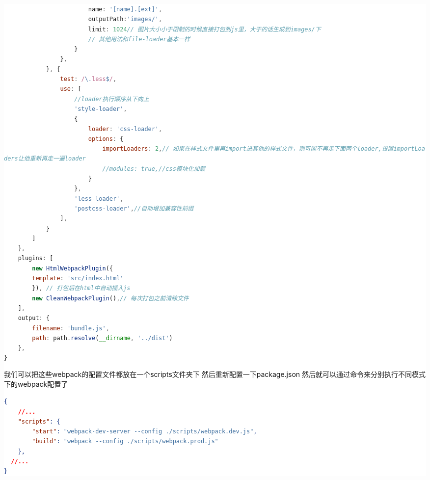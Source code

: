 ```javascript
                        name: '[name].[ext]',
                        outputPath:'images/',
                        limit: 1024// 图片大小小于限制的时候直接打包到js里，大于的话生成到images/下
                        // 其他用法和file-loader基本一样
                    }
                },
            }, {
                test: /\.less$/,
                use: [
                    //loader执行顺序从下向上
                    'style-loader',
                    {
                        loader: 'css-loader',
                        options: {
                            importLoaders: 2,// 如果在样式文件里再import进其他的样式文件，则可能不再走下面两个loader,设置importLoaders让他重新再走一遍loader
                            //modules: true,//css模块化加载
                        }
                    },
                    'less-loader',
                    'postcss-loader',//自动增加兼容性前缀
                ],
            }
        ]
    },
    plugins: [
        new HtmlWebpackPlugin({
        template: 'src/index.html'
        }), // 打包后在html中自动插入js
        new CleanWebpackPlugin(),// 每次打包之前清除文件
    ],
    output: {
        filename: 'bundle.js',
        path: path.resolve(__dirname, '../dist')
    },
}
```


我们可以把这些webpack的配置文件都放在一个scripts文件夹下
然后重新配置一下package.json
然后就可以通过命令来分别执行不同模式下的webpack配置了

```json
{
    //...
    "scripts": {
        "start": "webpack-dev-server --config ./scripts/webpack.dev.js",
        "build": "webpack --config ./scripts/webpack.prod.js"
    },
  //...
}
```
